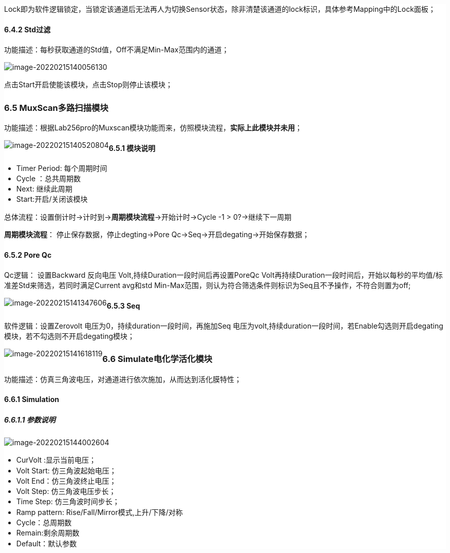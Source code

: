 Lock即为软件逻辑锁定，当锁定该通道后无法再人为切换Sensor状态，除非清楚该通道的lock标识，具体参考Mapping中的Lock面板；

#### 6.4.2 Std过滤

功能描述：每秒获取通道的Std值，Off不满足Min-Max范围内的通道；

![image-20220215140056130](C:\Users\zhangxianda\AppData\Roaming\Typora\typora-user-images\image-20220215140056130.png)

点击Start开启使能该模块，点击Stop则停止该模块；

### 6.5 MuxScan多路扫描模块

功能描述：根据Lab256pro的Muxscan模块功能而来，仿照模块流程，**实际上此模块并未用**；

<img src="C:\Users\zhangxianda\AppData\Roaming\Typora\typora-user-images\image-20220215140520804.png" alt="image-20220215140520804" style= "zoom:100%; float:left;"   />

#### 6.5.1 模块说明

- Timer Period: 每个周期时间
- Cycle ：总共周期数
- Next: 继续此周期
- Start:开启/关闭该模块

总体流程：设置倒计时->计时到->**周期模块流程**->开始计时->Cycle -1 > 0?->继续下一周期

**周期模块流程**： 停止保存数据，停止degting->Pore Qc->Seq->开启degating->开始保存数据；

#### 6.5.2 Pore Qc

Qc逻辑： 设置Backward 反向电压 Volt,持续Duration一段时间后再设置PoreQc Volt再持续Duration一段时间后，开始以每秒的平均值/标准差Std来筛选，若同时满足Current avg和std Min-Max范围，则认为符合筛选条件则标识为Seq且不予操作，不符合则置为off;

<img src="C:\Users\zhangxianda\AppData\Roaming\Typora\typora-user-images\image-20220215141347606.png" alt="image-20220215141347606" style= "zoom:100%; float:left;"   />

#### 6.5.3 Seq

软件逻辑：设置Zerovolt 电压为0，持续duration一段时间，再施加Seq 电压为volt,持续duration一段时间，若Enable勾选则开启degating模块，若不勾选则不开启degating模块；

<img src="C:\Users\zhangxianda\AppData\Roaming\Typora\typora-user-images\image-20220215141618119.png" alt="image-20220215141618119" style= "zoom:100%; float:left;"   />

### 6.6 Simulate电化学活化模块

功能描述：仿真三角波电压，对通道进行依次施加，从而达到活化膜特性；

#### 6.6.1 Simulation

##### 6.6.1.1 参数说明

![image-20220215144002604](C:\Users\zhangxianda\AppData\Roaming\Typora\typora-user-images\image-20220215144002604.png)

- CurVolt  :显示当前电压；
- Volt Start: 仿三角波起始电压；
- Volt End：仿三角波终止电压；
- Volt Step: 仿三角波电压步长；
- Time Step: 仿三角波时间步长；
- Ramp pattern: Rise/Fall/Mirror模式,上升/下降/对称
- Cycle：总周期数
- Remain:剩余周期数
- Default：默认参数
